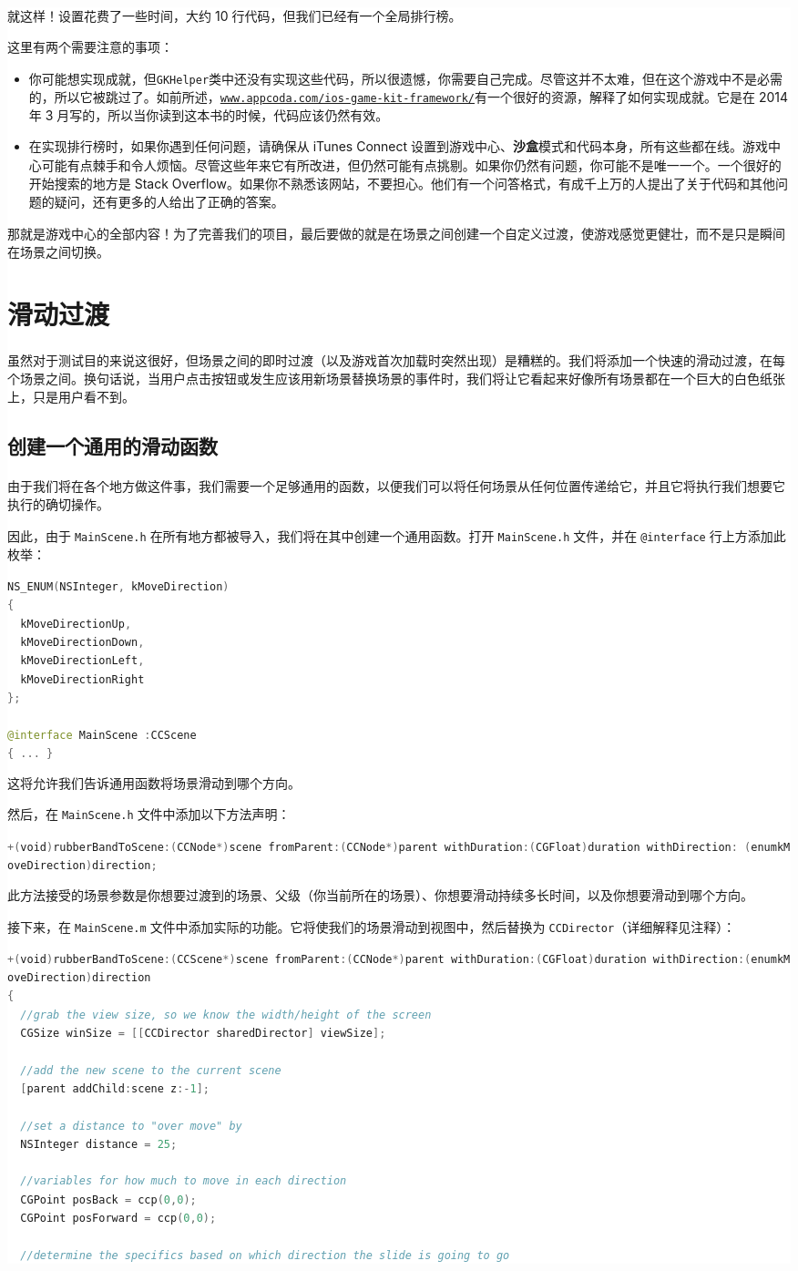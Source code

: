 就这样！设置花费了一些时间，大约 10 行代码，但我们已经有一个全局排行榜。

这里有两个需要注意的事项：

+   你可能想实现成就，但`GKHelper`类中还没有实现这些代码，所以很遗憾，你需要自己完成。尽管这并不太难，但在这个游戏中不是必需的，所以它被跳过了。如前所述，[`www.appcoda.com/ios-game-kit-framework/`](http://www.appcoda.com/ios-game-kit-framework/)有一个很好的资源，解释了如何实现成就。它是在 2014 年 3 月写的，所以当你读到这本书的时候，代码应该仍然有效。

+   在实现排行榜时，如果你遇到任何问题，请确保从 iTunes Connect 设置到游戏中心、**沙盒**模式和代码本身，所有这些都在线。游戏中心可能有点棘手和令人烦恼。尽管这些年来它有所改进，但仍然可能有点挑剔。如果你仍然有问题，你可能不是唯一一个。一个很好的开始搜索的地方是 Stack Overflow。如果你不熟悉该网站，不要担心。他们有一个问答格式，有成千上万的人提出了关于代码和其他问题的疑问，还有更多的人给出了正确的答案。

那就是游戏中心的全部内容！为了完善我们的项目，最后要做的就是在场景之间创建一个自定义过渡，使游戏感觉更健壮，而不是只是瞬间在场景之间切换。

# 滑动过渡

虽然对于测试目的来说这很好，但场景之间的即时过渡（以及游戏首次加载时突然出现）是糟糕的。我们将添加一个快速的滑动过渡，在每个场景之间。换句话说，当用户点击按钮或发生应该用新场景替换场景的事件时，我们将让它看起来好像所有场景都在一个巨大的白色纸张上，只是用户看不到。

## 创建一个通用的滑动函数

由于我们将在各个地方做这件事，我们需要一个足够通用的函数，以便我们可以将任何场景从任何位置传递给它，并且它将执行我们想要它执行的确切操作。

因此，由于 `MainScene.h` 在所有地方都被导入，我们将在其中创建一个通用函数。打开 `MainScene.h` 文件，并在 `@interface` 行上方添加此枚举：

```swift
NS_ENUM(NSInteger, kMoveDirection)
{
  kMoveDirectionUp,
  kMoveDirectionDown,
  kMoveDirectionLeft,
  kMoveDirectionRight
};

@interface MainScene :CCScene
{ ... }
```

这将允许我们告诉通用函数将场景滑动到哪个方向。

然后，在 `MainScene.h` 文件中添加以下方法声明：

```swift
+(void)rubberBandToScene:(CCNode*)scene fromParent:(CCNode*)parent withDuration:(CGFloat)duration withDirection: (enumkMoveDirection)direction;
```

此方法接受的场景参数是你想要过渡到的场景、父级（你当前所在的场景）、你想要滑动持续多长时间，以及你想要滑动到哪个方向。

接下来，在 `MainScene.m` 文件中添加实际的功能。它将使我们的场景滑动到视图中，然后替换为 `CCDirector`（详细解释见注释）：

```swift
+(void)rubberBandToScene:(CCScene*)scene fromParent:(CCNode*)parent withDuration:(CGFloat)duration withDirection:(enumkMoveDirection)direction
{
  //grab the view size, so we know the width/height of the screen
  CGSize winSize = [[CCDirector sharedDirector] viewSize];

  //add the new scene to the current scene
  [parent addChild:scene z:-1];

  //set a distance to "over move" by
  NSInteger distance = 25;

  //variables for how much to move in each direction
  CGPoint posBack = ccp(0,0);
  CGPoint posForward = ccp(0,0);

  //determine the specifics based on which direction the slide is going to go
```